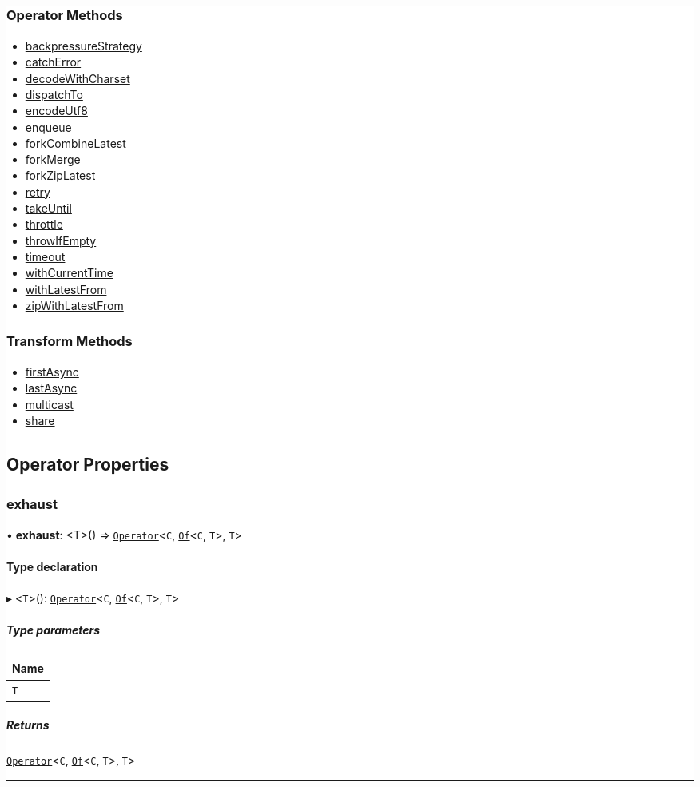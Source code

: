 ### Operator Methods

- [backpressureStrategy](core.ReactiveContainer.TypeClass.md#backpressurestrategy)
- [catchError](core.ReactiveContainer.TypeClass.md#catcherror)
- [decodeWithCharset](core.ReactiveContainer.TypeClass.md#decodewithcharset)
- [dispatchTo](core.ReactiveContainer.TypeClass.md#dispatchto)
- [encodeUtf8](core.ReactiveContainer.TypeClass.md#encodeutf8)
- [enqueue](core.ReactiveContainer.TypeClass.md#enqueue)
- [forkCombineLatest](core.ReactiveContainer.TypeClass.md#forkcombinelatest)
- [forkMerge](core.ReactiveContainer.TypeClass.md#forkmerge)
- [forkZipLatest](core.ReactiveContainer.TypeClass.md#forkziplatest)
- [retry](core.ReactiveContainer.TypeClass.md#retry)
- [takeUntil](core.ReactiveContainer.TypeClass.md#takeuntil)
- [throttle](core.ReactiveContainer.TypeClass.md#throttle)
- [throwIfEmpty](core.ReactiveContainer.TypeClass.md#throwifempty)
- [timeout](core.ReactiveContainer.TypeClass.md#timeout)
- [withCurrentTime](core.ReactiveContainer.TypeClass.md#withcurrenttime)
- [withLatestFrom](core.ReactiveContainer.TypeClass.md#withlatestfrom)
- [zipWithLatestFrom](core.ReactiveContainer.TypeClass.md#zipwithlatestfrom)

### Transform Methods

- [firstAsync](core.ReactiveContainer.TypeClass.md#firstasync)
- [lastAsync](core.ReactiveContainer.TypeClass.md#lastasync)
- [multicast](core.ReactiveContainer.TypeClass.md#multicast)
- [share](core.ReactiveContainer.TypeClass.md#share)

## Operator Properties

### exhaust

• **exhaust**: <T\>() => [`Operator`](../modules/core.Container.md#operator)<`C`, [`Of`](../modules/core.Container.md#of)<`C`, `T`\>, `T`\>

#### Type declaration

▸ <`T`\>(): [`Operator`](../modules/core.Container.md#operator)<`C`, [`Of`](../modules/core.Container.md#of)<`C`, `T`\>, `T`\>

##### Type parameters

| Name |
| :------ |
| `T` |

##### Returns

[`Operator`](../modules/core.Container.md#operator)<`C`, [`Of`](../modules/core.Container.md#of)<`C`, `T`\>, `T`\>

___
